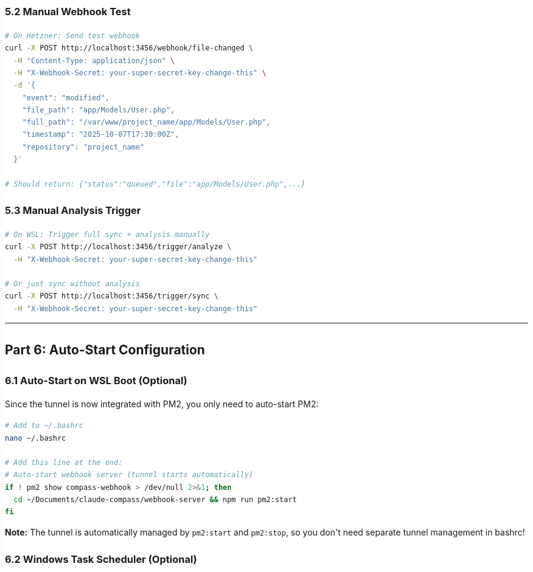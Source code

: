 ### 5.2 Manual Webhook Test

```bash
# On Hetzner: Send test webhook
curl -X POST http://localhost:3456/webhook/file-changed \
  -H "Content-Type: application/json" \
  -H "X-Webhook-Secret: your-super-secret-key-change-this" \
  -d '{
    "event": "modified",
    "file_path": "app/Models/User.php",
    "full_path": "/var/www/project_name/app/Models/User.php",
    "timestamp": "2025-10-07T17:30:00Z",
    "repository": "project_name"
  }'

# Should return: {"status":"queued","file":"app/Models/User.php",...}
```

### 5.3 Manual Analysis Trigger

```bash
# On WSL: Trigger full sync + analysis manually
curl -X POST http://localhost:3456/trigger/analyze \
  -H "X-Webhook-Secret: your-super-secret-key-change-this"

# Or just sync without analysis
curl -X POST http://localhost:3456/trigger/sync \
  -H "X-Webhook-Secret: your-super-secret-key-change-this"
```

---

## Part 6: Auto-Start Configuration

### 6.1 Auto-Start on WSL Boot (Optional)

Since the tunnel is now integrated with PM2, you only need to auto-start PM2:

```bash
# Add to ~/.bashrc
nano ~/.bashrc

# Add this line at the end:
# Auto-start webhook server (tunnel starts automatically)
if ! pm2 show compass-webhook > /dev/null 2>&1; then
  cd ~/Documents/claude-compass/webhook-server && npm run pm2:start
fi
```

**Note:** The tunnel is automatically managed by `pm2:start` and `pm2:stop`, so you don't need separate tunnel management in bashrc!

### 6.2 Windows Task Scheduler (Optional)

